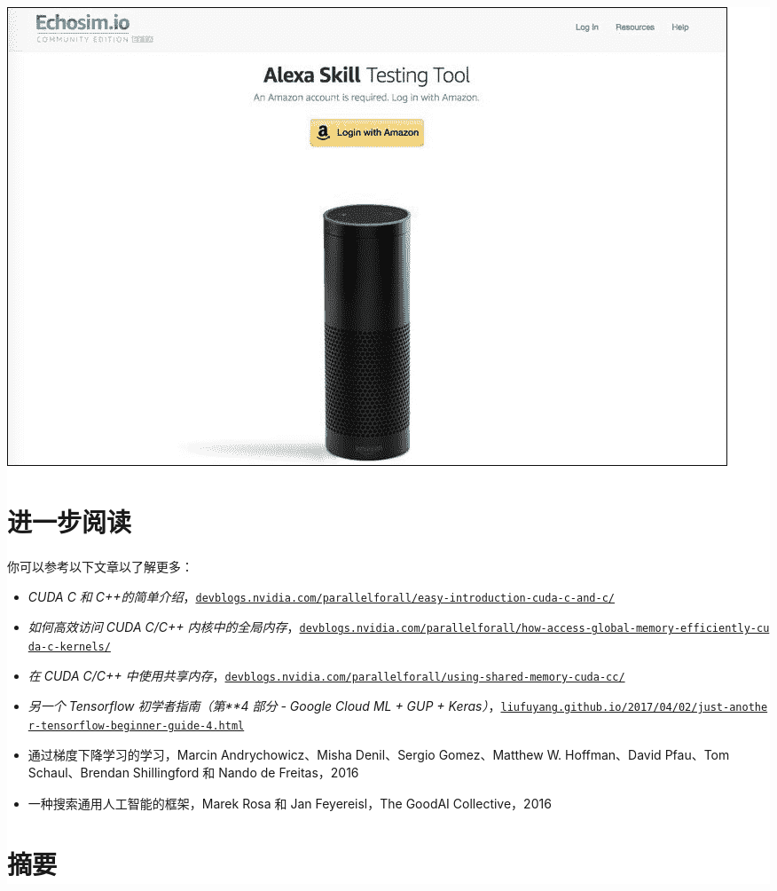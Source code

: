 ![人工智能的未来](img/00279.jpeg)

# 进一步阅读

你可以参考以下文章以了解更多：

+   *CUDA C 和 C++的简单介绍*，[`devblogs.nvidia.com/parallelforall/easy-introduction-cuda-c-and-c/`](https://devblogs.nvidia.com/parallelforall/easy-introduction-cuda-c-and-c/)

+   *如何高效访问 CUDA C/C++ 内核中的全局内存*，[`devblogs.nvidia.com/parallelforall/how-access-global-memory-efficiently-cuda-c-kernels/`](https://devblogs.nvidia.com/parallelforall/how-access-global-memory-efficiently-cuda-c-kernels/)

+   *在 CUDA C/C++ 中使用共享内存*，[`devblogs.nvidia.com/parallelforall/using-shared-memory-cuda-cc/`](https://devblogs.nvidia.com/parallelforall/using-shared-memory-cuda-cc/)

+   *另一个 Tensorflow 初学者指南（第**4 部分 - Google Cloud ML + GUP + Keras）*，[`liufuyang.github.io/2017/04/02/just-another-tensorflow-beginner-guide-4.html`](http://liufuyang.github.io/2017/04/02/just-another-tensorflow-beginner-guide-4.html)

+   通过梯度下降学习的学习，Marcin Andrychowicz、Misha Denil、Sergio Gomez、Matthew W. Hoffman、David Pfau、Tom Schaul、Brendan Shillingford 和 Nando de Freitas，2016

+   一种搜索通用人工智能的框架，Marek Rosa 和 Jan Feyereisl，The GoodAI Collective，2016

# 摘要
